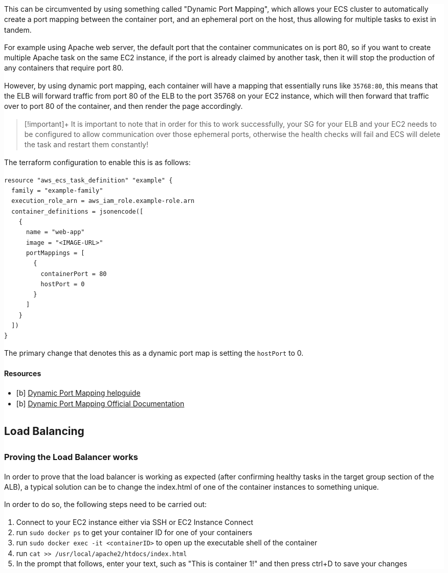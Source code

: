This can be circumvented by using something called "Dynamic Port Mapping", which allows your ECS cluster to automatically create a port mapping between the container port, and an ephemeral port on the host, thus allowing for multiple tasks to exist in tandem.

For example using Apache web server, the default port that the container communicates on is port 80, so if you want to create multiple Apache task on the same EC2 instance, if the port is already claimed by another task, then it will stop the production of any containers that require port 80.

However, by using dynamic port mapping, each container will have a mapping that essentially runs like `35768:80`, this means that the ELB will forward traffic from port 80 of the ELB to the port 35768 on your EC2 instance, which will then forward that traffic over to port 80 of the container, and then render the page accordingly.

>[!important]+
>It is important to note that in order for this to work successfully, your SG for your ELB and your EC2 needs to be configured to allow communication over those ephemeral ports, otherwise the health checks will fail and ECS will delete the task and restart them constantly!

The terraform configuration to enable this is as follows:
```hcl
resource "aws_ecs_task_definition" "example" {
  family = "example-family"
  execution_role_arn = aws_iam_role.example-role.arn
  container_definitions = jsonencode([
    {
      name = "web-app"
      image = "<IMAGE-URL>"
      portMappings = [
        {
          containerPort = 80
          hostPort = 0
        }
      ]
    }
  ])
}
``` 

The primary change that denotes this as a dynamic port map is setting the `hostPort` to 0.
#### Resources
- [b] [Dynamic Port Mapping helpguide](https://repost.aws/knowledge-center/dynamic-port-mapping-ecs)
- [b] [Dynamic Port Mapping Official Documentation](https://docs.aws.amazon.com/AmazonECS/latest/APIReference/API_PortMapping.html)

## Load Balancing
### Proving the Load Balancer works
In order to prove that the load balancer is working as expected (after confirming healthy tasks in the target group section of the ALB), a typical solution can be to change the index.html of one of the container instances to something unique.

In order to do so, the following steps need to be carried out:
1. Connect to your EC2 instance either via SSH or EC2 Instance Connect
2. run `sudo docker ps` to get your container ID for one of your containers
3. run `sudo docker exec -it <containerID>` to open up the executable shell of the container
4. run `cat >> /usr/local/apache2/htdocs/index.html`
5. In the prompt that follows, enter your text, such as "This is container 1!" and then press ctrl+D to save your changes
